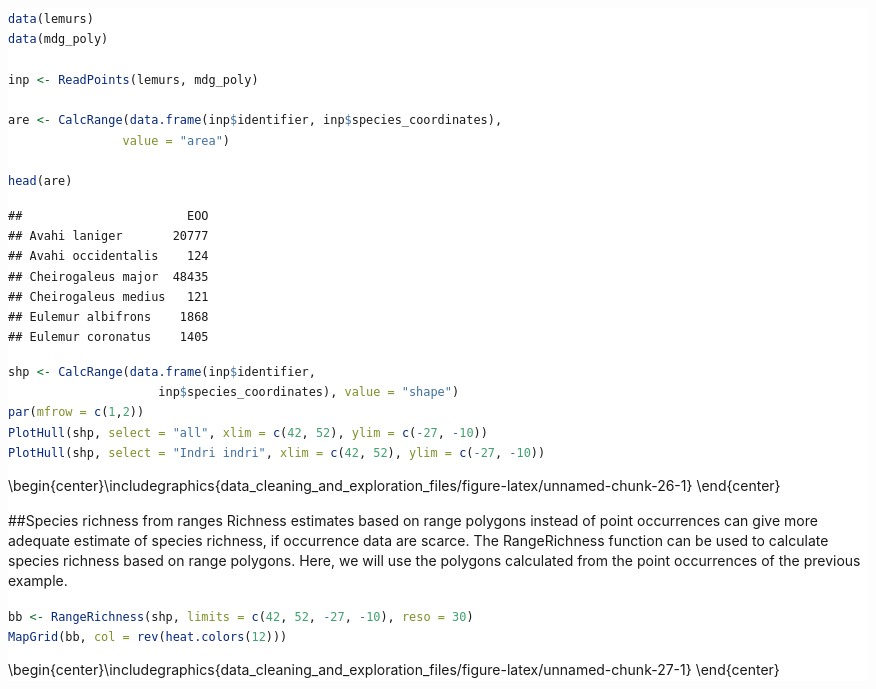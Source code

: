 ```r
data(lemurs)
data(mdg_poly)

inp <- ReadPoints(lemurs, mdg_poly)

are <- CalcRange(data.frame(inp$identifier, inp$species_coordinates), 
                value = "area")

head(are)
```

```
##                       EOO
## Avahi laniger       20777
## Avahi occidentalis    124
## Cheirogaleus major  48435
## Cheirogaleus medius   121
## Eulemur albifrons    1868
## Eulemur coronatus    1405
```

```r
shp <- CalcRange(data.frame(inp$identifier,
                     inp$species_coordinates), value = "shape")
par(mfrow = c(1,2))
PlotHull(shp, select = "all", xlim = c(42, 52), ylim = c(-27, -10))
PlotHull(shp, select = "Indri indri", xlim = c(42, 52), ylim = c(-27, -10))
```



\begin{center}\includegraphics{data_cleaning_and_exploration_files/figure-latex/unnamed-chunk-26-1} \end{center}

##Species richness from ranges
Richness estimates based on range polygons instead of point occurrences can give more adequate estimate of species richness, if occurrence data are scarce. The RangeRichness function can be used to calculate species richness based on range polygons. Here, we will use the polygons calculated from the point occurrences of the previous example.

```r
bb <- RangeRichness(shp, limits = c(42, 52, -27, -10), reso = 30)
MapGrid(bb, col = rev(heat.colors(12)))
```



\begin{center}\includegraphics{data_cleaning_and_exploration_files/figure-latex/unnamed-chunk-27-1} \end{center}


